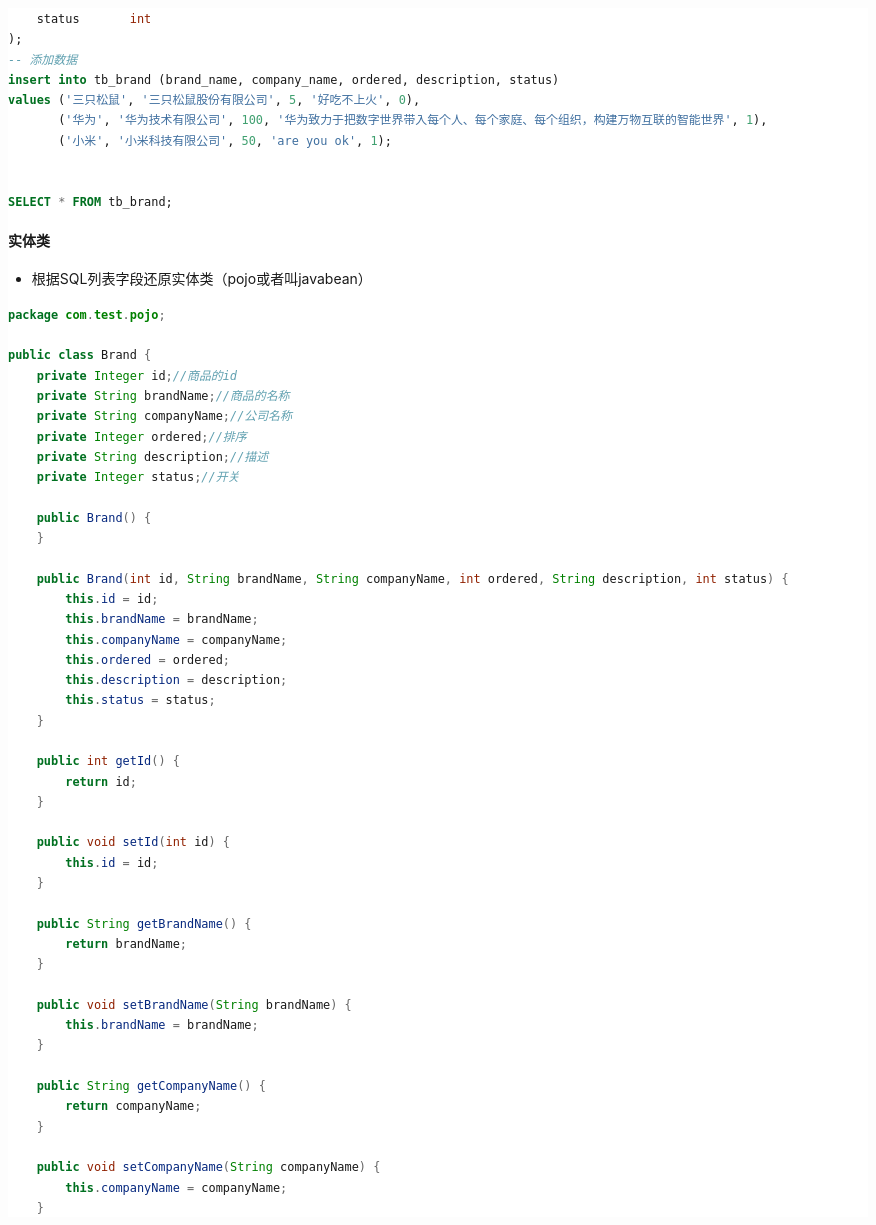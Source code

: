 ```sql
    status       int
);
-- 添加数据
insert into tb_brand (brand_name, company_name, ordered, description, status)
values ('三只松鼠', '三只松鼠股份有限公司', 5, '好吃不上火', 0),
       ('华为', '华为技术有限公司', 100, '华为致力于把数字世界带入每个人、每个家庭、每个组织，构建万物互联的智能世界', 1),
       ('小米', '小米科技有限公司', 50, 'are you ok', 1);


SELECT * FROM tb_brand;
```

#### 实体类

- 根据SQL列表字段还原实体类（pojo或者叫javabean）

```java
package com.test.pojo;

public class Brand {
    private Integer id;//商品的id
    private String brandName;//商品的名称
    private String companyName;//公司名称
    private Integer ordered;//排序
    private String description;//描述
    private Integer status;//开关

    public Brand() {
    }

    public Brand(int id, String brandName, String companyName, int ordered, String description, int status) {
        this.id = id;
        this.brandName = brandName;
        this.companyName = companyName;
        this.ordered = ordered;
        this.description = description;
        this.status = status;
    }

    public int getId() {
        return id;
    }

    public void setId(int id) {
        this.id = id;
    }

    public String getBrandName() {
        return brandName;
    }

    public void setBrandName(String brandName) {
        this.brandName = brandName;
    }

    public String getCompanyName() {
        return companyName;
    }

    public void setCompanyName(String companyName) {
        this.companyName = companyName;
    }

```